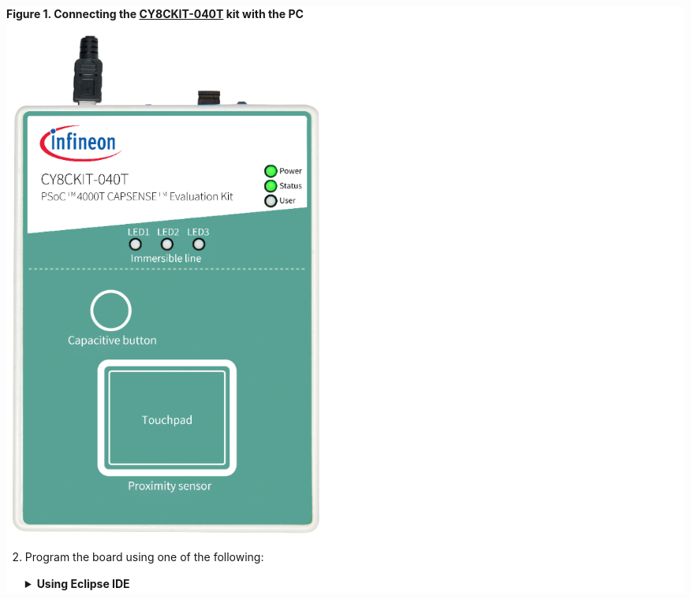    **Figure 1. Connecting the [CY8CKIT-040T](https://www.infineon.com/CY8CKIT-040T) kit with the PC**

   <img src="images/kit_connection.png" alt="" width="400" />

2. Program the board using one of the following:

   <details><summary><b>Using Eclipse IDE</b></summary></details>
